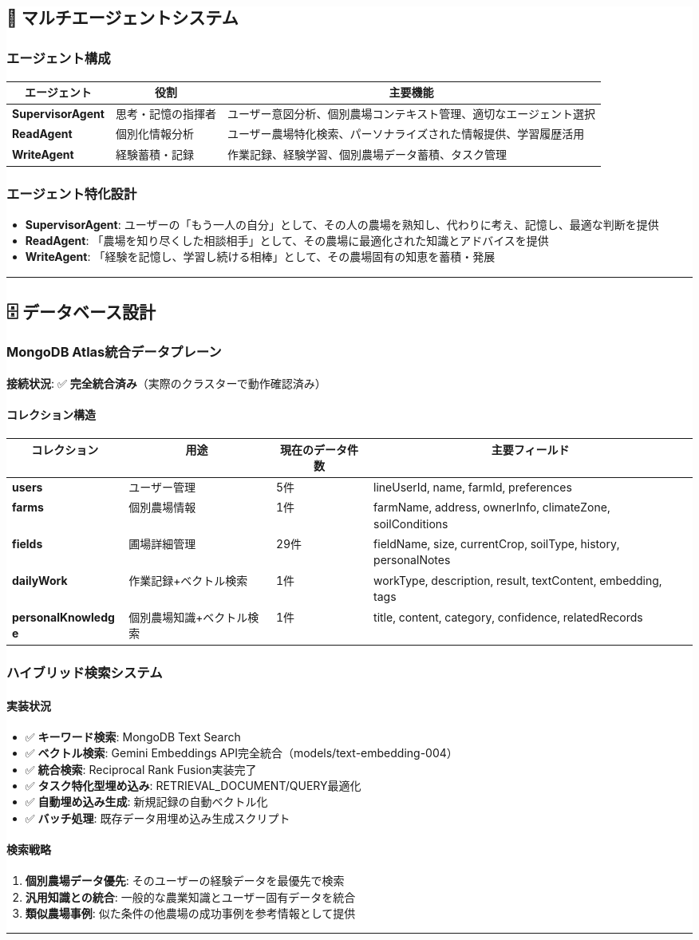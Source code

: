 
## 🤖 マルチエージェントシステム

### エージェント構成
| エージェント | 役割 | 主要機能 |
|------------|------|--------|
| **SupervisorAgent** | 思考・記憶の指揮者 | ユーザー意図分析、個別農場コンテキスト管理、適切なエージェント選択 |
| **ReadAgent** | 個別化情報分析 | ユーザー農場特化検索、パーソナライズされた情報提供、学習履歴活用 |
| **WriteAgent** | 経験蓄積・記録 | 作業記録、経験学習、個別農場データ蓄積、タスク管理 |

### エージェント特化設計
- **SupervisorAgent**: ユーザーの「もう一人の自分」として、その人の農場を熟知し、代わりに考え、記憶し、最適な判断を提供
- **ReadAgent**: 「農場を知り尽くした相談相手」として、その農場に最適化された知識とアドバイスを提供
- **WriteAgent**: 「経験を記憶し、学習し続ける相棒」として、その農場固有の知恵を蓄積・発展

---

## 🗄️ データベース設計

### MongoDB Atlas統合データプレーン
**接続状況**: ✅ **完全統合済み**（実際のクラスターで動作確認済み）

#### コレクション構造
| コレクション | 用途 | 現在のデータ件数 | 主要フィールド |
|------------|------|--------------|------------|
| **users** | ユーザー管理 | 5件 | lineUserId, name, farmId, preferences |
| **farms** | 個別農場情報 | 1件 | farmName, address, ownerInfo, climateZone, soilConditions |
| **fields** | 圃場詳細管理 | 29件 | fieldName, size, currentCrop, soilType, history, personalNotes |
| **dailyWork** | 作業記録+ベクトル検索 | 1件 | workType, description, result, textContent, embedding, tags |
| **personalKnowledge** | 個別農場知識+ベクトル検索 | 1件 | title, content, category, confidence, relatedRecords |

### ハイブリッド検索システム
#### 実装状況
- ✅ **キーワード検索**: MongoDB Text Search
- ✅ **ベクトル検索**: Gemini Embeddings API完全統合（models/text-embedding-004）
- ✅ **統合検索**: Reciprocal Rank Fusion実装完了
- ✅ **タスク特化型埋め込み**: RETRIEVAL_DOCUMENT/QUERY最適化
- ✅ **自動埋め込み生成**: 新規記録の自動ベクトル化
- ✅ **バッチ処理**: 既存データ用埋め込み生成スクリプト

#### 検索戦略
1. **個別農場データ優先**: そのユーザーの経験データを最優先で検索
2. **汎用知識との統合**: 一般的な農業知識とユーザー固有データを統合
3. **類似農場事例**: 似た条件の他農場の成功事例を参考情報として提供

---